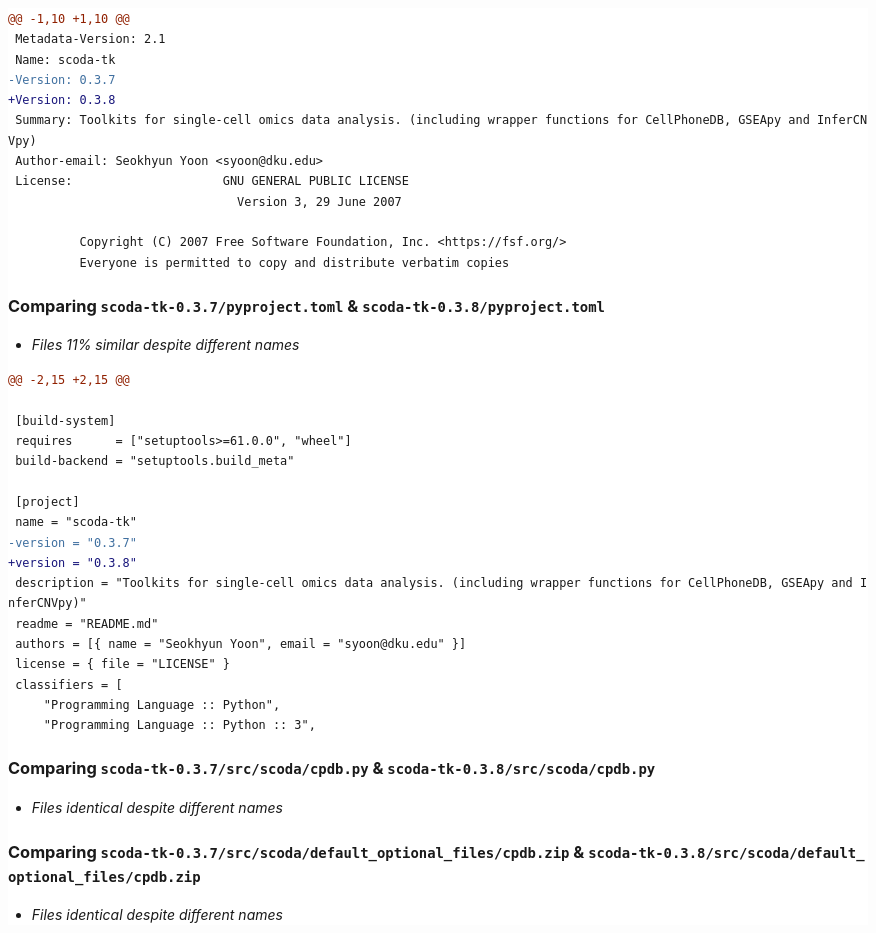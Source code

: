 ```diff
@@ -1,10 +1,10 @@
 Metadata-Version: 2.1
 Name: scoda-tk
-Version: 0.3.7
+Version: 0.3.8
 Summary: Toolkits for single-cell omics data analysis. (including wrapper functions for CellPhoneDB, GSEApy and InferCNVpy)
 Author-email: Seokhyun Yoon <syoon@dku.edu>
 License:                     GNU GENERAL PUBLIC LICENSE
                                Version 3, 29 June 2007
         
          Copyright (C) 2007 Free Software Foundation, Inc. <https://fsf.org/>
          Everyone is permitted to copy and distribute verbatim copies
```

### Comparing `scoda-tk-0.3.7/pyproject.toml` & `scoda-tk-0.3.8/pyproject.toml`

 * *Files 11% similar despite different names*

```diff
@@ -2,15 +2,15 @@
 
 [build-system]
 requires      = ["setuptools>=61.0.0", "wheel"]
 build-backend = "setuptools.build_meta"
 
 [project]
 name = "scoda-tk"
-version = "0.3.7"
+version = "0.3.8"
 description = "Toolkits for single-cell omics data analysis. (including wrapper functions for CellPhoneDB, GSEApy and InferCNVpy)"
 readme = "README.md"
 authors = [{ name = "Seokhyun Yoon", email = "syoon@dku.edu" }]
 license = { file = "LICENSE" }
 classifiers = [
     "Programming Language :: Python",
     "Programming Language :: Python :: 3",
```

### Comparing `scoda-tk-0.3.7/src/scoda/cpdb.py` & `scoda-tk-0.3.8/src/scoda/cpdb.py`

 * *Files identical despite different names*

### Comparing `scoda-tk-0.3.7/src/scoda/default_optional_files/cpdb.zip` & `scoda-tk-0.3.8/src/scoda/default_optional_files/cpdb.zip`

 * *Files identical despite different names*
